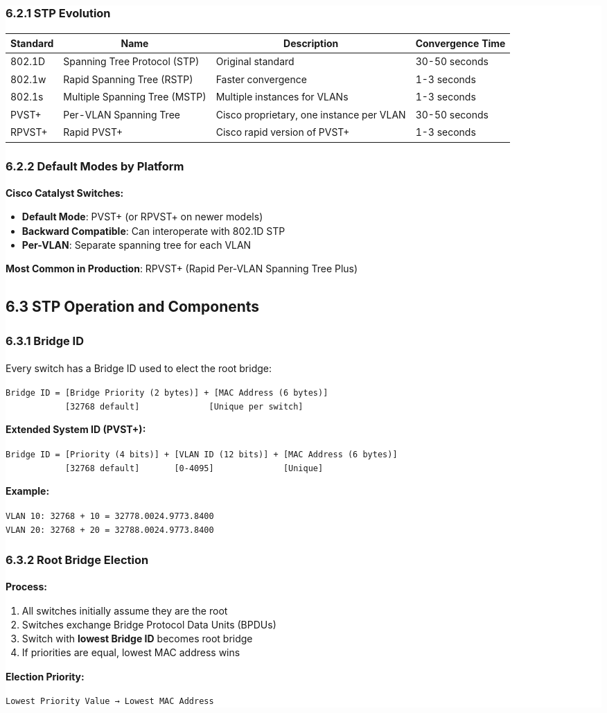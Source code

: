 ### 6.2.1 STP Evolution

| Standard | Name | Description | Convergence Time |
|----------|------|-------------|------------------|
| 802.1D | Spanning Tree Protocol (STP) | Original standard | 30-50 seconds |
| 802.1w | Rapid Spanning Tree (RSTP) | Faster convergence | 1-3 seconds |
| 802.1s | Multiple Spanning Tree (MSTP) | Multiple instances for VLANs | 1-3 seconds |
| PVST+ | Per-VLAN Spanning Tree | Cisco proprietary, one instance per VLAN | 30-50 seconds |
| RPVST+ | Rapid PVST+ | Cisco rapid version of PVST+ | 1-3 seconds |

### 6.2.2 Default Modes by Platform

**Cisco Catalyst Switches:**
- **Default Mode**: PVST+ (or RPVST+ on newer models)
- **Backward Compatible**: Can interoperate with 802.1D STP
- **Per-VLAN**: Separate spanning tree for each VLAN

**Most Common in Production**: RPVST+ (Rapid Per-VLAN Spanning Tree Plus)

## 6.3 STP Operation and Components

### 6.3.1 Bridge ID

Every switch has a Bridge ID used to elect the root bridge:

```
Bridge ID = [Bridge Priority (2 bytes)] + [MAC Address (6 bytes)]
            [32768 default]              [Unique per switch]
```

**Extended System ID (PVST+):**
```
Bridge ID = [Priority (4 bits)] + [VLAN ID (12 bits)] + [MAC Address (6 bytes)]
            [32768 default]       [0-4095]              [Unique]
```

**Example:**
```
VLAN 10: 32768 + 10 = 32778.0024.9773.8400
VLAN 20: 32768 + 20 = 32788.0024.9773.8400
```

### 6.3.2 Root Bridge Election

**Process:**
1. All switches initially assume they are the root
2. Switches exchange Bridge Protocol Data Units (BPDUs)
3. Switch with **lowest Bridge ID** becomes root bridge
4. If priorities are equal, lowest MAC address wins

**Election Priority:**
```
Lowest Priority Value → Lowest MAC Address
```
